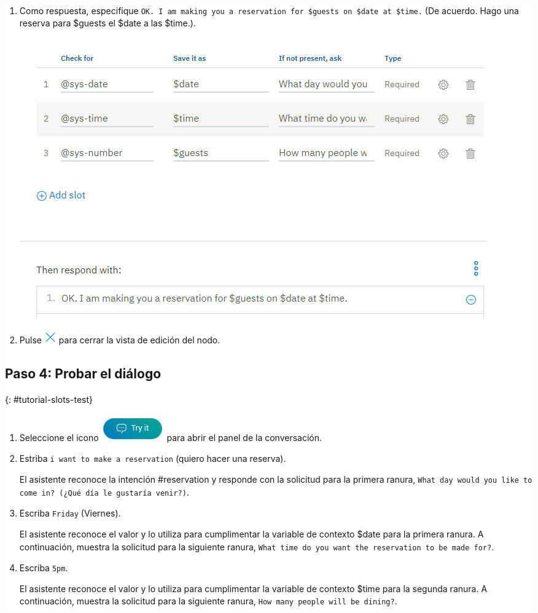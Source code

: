 1.  Como respuesta, especifique `OK. I am making you a reservation for $guests on $date at $time.` (De acuerdo. Hago una reserva para $guests el $date a las $time.).

    ![Muestra cada ranura y el aspecto de la respuesta en la herramienta si se ha cumplimentado según lo especificado.](images/slots-simple-node.png)

1.  Pulse ![Cerrar](images/close.png) para cerrar la vista de edición del nodo.

## Paso 4: Probar el diálogo
{: #tutorial-slots-test}

1.  Seleccione el icono ![Preguntar a Watson](images/ask_watson.png) para abrir el panel de la conversación.
1.  Estriba `i want to make a reservation` (quiero hacer una reserva).

    El asistente reconoce la intención #reservation y responde con la solicitud para la primera ranura, `What day would you like to come in? (¿Qué día le gustaría venir?)`.

1.  Escriba `Friday` (Viernes).

    El asistente reconoce el valor y lo utiliza para cumplimentar la variable de contexto $date para la primera ranura. A continuación, muestra la solicitud para la siguiente ranura, `What time do you want the reservation to be made for?`.

1.  Escriba `5pm`.

    El asistente reconoce el valor y lo utiliza para cumplimentar la variable de contexto $time para la segunda ranura. A continuación, muestra la solicitud para la siguiente ranura, `How many people will be dining?`.
